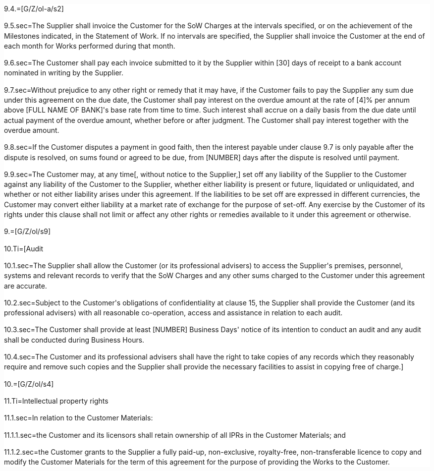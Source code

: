 9.4.=[G/Z/ol-a/s2]

9.5.sec=The Supplier shall invoice the Customer for the SoW Charges at the intervals specified, or on the achievement of the Milestones indicated, in the Statement of Work. If no intervals are specified, the Supplier shall invoice the Customer at the end of each month for Works performed during that month.

9.6.sec=The Customer shall pay each invoice submitted to it by the Supplier within [30] days of receipt to a bank account nominated in writing by the Supplier.

9.7.sec=Without prejudice to any other right or remedy that it may have, if the Customer fails to pay the Supplier any sum due under this agreement on the due date, the Customer shall pay interest on the overdue amount at the rate of [4]% per annum above [FULL NAME OF BANK]'s base rate from time to time. Such interest shall accrue on a daily basis from the due date until actual payment of the overdue amount, whether before or after judgment. The Customer shall pay interest together with the overdue amount. 

9.8.sec=If the Customer disputes a payment in good faith, then the interest payable under clause 9.7 is only payable after the dispute is resolved, on sums found or agreed to be due, from [NUMBER] days after the dispute is resolved until payment.

9.9.sec=The Customer may, at any time[, without notice to the Supplier,] set off any liability of the Supplier to the Customer against any liability of the Customer to the Supplier, whether either liability is present or future, liquidated or unliquidated, and whether or not either liability arises under this agreement. If the liabilities to be set off are expressed in different currencies, the Customer may convert either liability at a market rate of exchange for the purpose of set-off. Any exercise by the Customer of its rights under this clause shall not limit or affect any other rights or remedies available to it under this agreement or otherwise.

9.=[G/Z/ol/s9]

10.Ti=[Audit

10.1.sec=The Supplier shall allow the Customer (or its professional advisers) to access the Supplier's premises, personnel, systems and relevant records to verify that the SoW Charges and any other sums charged to the Customer under this agreement are accurate.

10.2.sec=Subject to the Customer's obligations of confidentiality at clause 15, the Supplier shall provide the Customer (and its professional advisers) with all reasonable co-operation, access and assistance in relation to each audit.

10.3.sec=The Customer shall provide at least [NUMBER] Business Days' notice of its intention to conduct an audit and any audit shall be conducted during Business Hours.

10.4.sec=The Customer and its professional advisers shall have the right to take copies of any  records which they reasonably require and remove such copies and the Supplier shall provide the necessary facilities to assist in copying free of charge.]

10.=[G/Z/ol/s4]

11.Ti=Intellectual property rights

11.1.sec=In relation to the Customer Materials:

11.1.1.sec=the Customer and its licensors shall retain ownership of all IPRs in the Customer Materials; and

11.1.2.sec=the Customer grants to the Supplier a fully paid-up, non-exclusive, royalty-free, non-transferable licence to copy and modify the Customer Materials for the term of this agreement for the purpose of providing the Works to the Customer.
